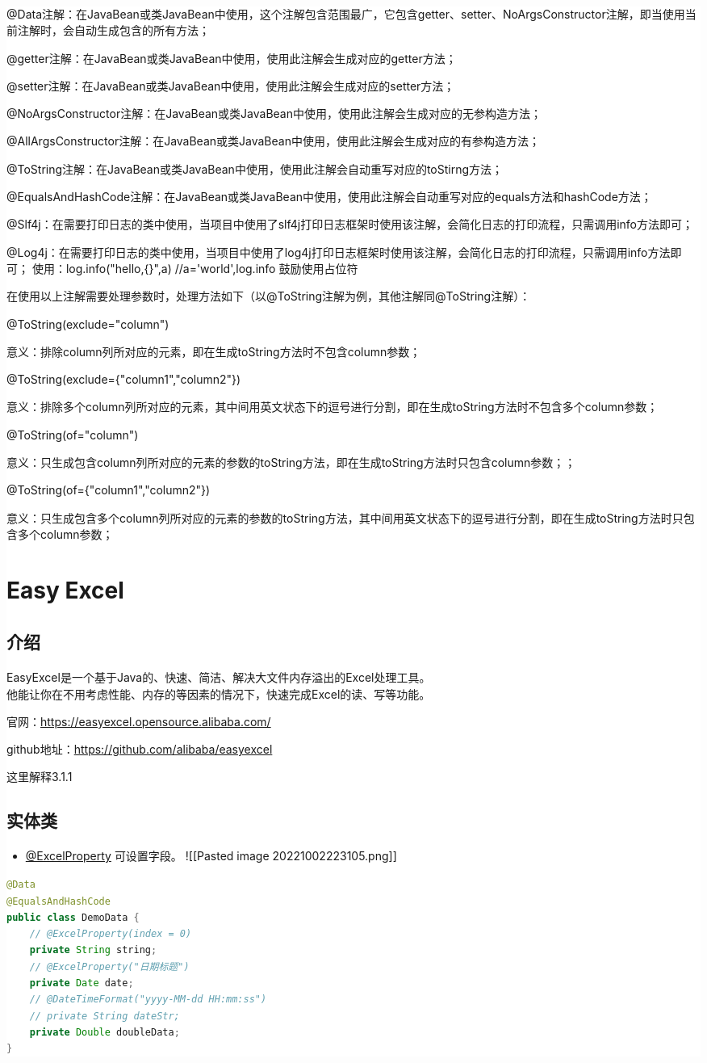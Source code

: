 @Data注解：在JavaBean或类JavaBean中使用，这个注解包含范围最广，它包含getter、setter、NoArgsConstructor注解，即当使用当前注解时，会自动生成包含的所有方法；

@getter注解：在JavaBean或类JavaBean中使用，使用此注解会生成对应的getter方法；

@setter注解：在JavaBean或类JavaBean中使用，使用此注解会生成对应的setter方法；

@NoArgsConstructor注解：在JavaBean或类JavaBean中使用，使用此注解会生成对应的无参构造方法；

@AllArgsConstructor注解：在JavaBean或类JavaBean中使用，使用此注解会生成对应的有参构造方法；

@ToString注解：在JavaBean或类JavaBean中使用，使用此注解会自动重写对应的toStirng方法；

@EqualsAndHashCode注解：在JavaBean或类JavaBean中使用，使用此注解会自动重写对应的equals方法和hashCode方法；

@Slf4j：在需要打印日志的类中使用，当项目中使用了slf4j打印日志框架时使用该注解，会简化日志的打印流程，只需调用info方法即可；

@Log4j：在需要打印日志的类中使用，当项目中使用了log4j打印日志框架时使用该注解，会简化日志的打印流程，只需调用info方法即可；
使用：log.info("hello,{}",a)         //a='world',log.info 鼓励使用占位符

在使用以上注解需要处理参数时，处理方法如下（以@ToString注解为例，其他注解同@ToString注解）：

@ToString(exclude="column")

意义：排除column列所对应的元素，即在生成toString方法时不包含column参数；

@ToString(exclude={"column1","column2"})

意义：排除多个column列所对应的元素，其中间用英文状态下的逗号进行分割，即在生成toString方法时不包含多个column参数；

@ToString(of="column")

意义：只生成包含column列所对应的元素的参数的toString方法，即在生成toString方法时只包含column参数；；

@ToString(of={"column1","column2"})

意义：只生成包含多个column列所对应的元素的参数的toString方法，其中间用英文状态下的逗号进行分割，即在生成toString方法时只包含多个column参数；

# Easy Excel

## 介绍
EasyExcel是一个基于Java的、快速、简洁、解决大文件内存溢出的Excel处理工具。  
他能让你在不用考虑性能、内存的等因素的情况下，快速完成Excel的读、写等功能。

官网：https://easyexcel.opensource.alibaba.com/

github地址：https://github.com/alibaba/easyexcel

这里解释3.1.1
## 实体类
- [@ExcelProperty](https://gitee.com/mirrors/easyexcel/blob/master/easyexcel-core/src/main/java/com/alibaba/excel/annotation/ExcelProperty.java) 可设置字段。
![[Pasted image 20221002223105.png]]
```java
@Data
@EqualsAndHashCode
public class DemoData {
    // @ExcelProperty(index = 0)
    private String string;
    // @ExcelProperty("日期标题")
    private Date date;
    // @DateTimeFormat("yyyy-MM-dd HH:mm:ss")
    // private String dateStr;
    private Double doubleData;
}

```
